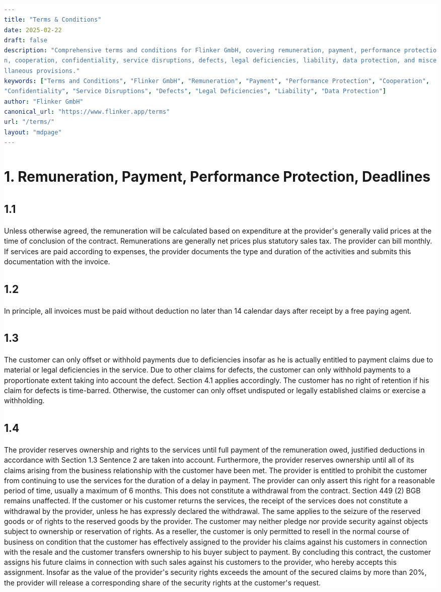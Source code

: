 ```yaml
---
title: "Terms & Conditions"
date: 2025-02-22
draft: false
description: "Comprehensive terms and conditions for Flinker GmbH, covering remuneration, payment, performance protection, cooperation, confidentiality, service disruptions, defects, legal deficiencies, liability, data protection, and miscellaneous provisions."
keywords: ["Terms and Conditions", "Flinker GmbH", "Remuneration", "Payment", "Performance Protection", "Cooperation", "Confidentiality", "Service Disruptions", "Defects", "Legal Deficiencies", "Liability", "Data Protection"]
author: "Flinker GmbH"
canonical_url: "https://www.flinker.app/terms"
url: "/terms/"
layout: "mdpage"
---
```



# 1. Remuneration, Payment, Performance Protection, Deadlines

## 1.1
Unless otherwise agreed, the remuneration will be calculated based on expenditure at the provider's generally valid prices at the time of conclusion of the contract. Remunerations are generally net prices plus statutory sales tax. The provider can bill monthly. If services are paid according to expenses, the provider documents the type and duration of the activities and submits this documentation with the invoice.

## 1.2
In principle, all invoices must be paid without deduction no later than 14 calendar days after receipt by a free paying agent.

## 1.3
The customer can only offset or withhold payments due to deficiencies insofar as he is actually entitled to payment claims due to material or legal deficiencies in the service. Due to other claims for defects, the customer can only withhold payments to a proportionate extent taking into account the defect. Section 4.1 applies accordingly. The customer has no right of retention if his claim for defects is time-barred. Otherwise, the customer can only offset undisputed or legally established claims or exercise a withholding.

## 1.4
The provider reserves ownership and rights to the services until full payment of the remuneration owed, justified deductions in accordance with Section 1.3 Sentence 2 are taken into account. Furthermore, the provider reserves ownership until all of its claims arising from the business relationship with the customer have been met. The provider is entitled to prohibit the customer from continuing to use the services for the duration of a delay in payment. The provider can only assert this right for a reasonable period of time, usually a maximum of 6 months. This does not constitute a withdrawal from the contract. Section 449 (2) BGB remains unaffected. If the customer or his customer returns the services, the receipt of the services does not constitute a withdrawal by the provider, unless he has expressly declared the withdrawal. The same applies to the seizure of the reserved goods or of rights to the reserved goods by the provider. The customer may neither pledge nor provide security against objects subject to ownership or reservation of rights. As a reseller, the customer is only permitted to resell in the normal course of business on condition that the customer has effectively assigned to the provider his claims against his customers in connection with the resale and the customer transfers ownership to his buyer subject to payment. By concluding this contract, the customer assigns his future claims in connection with such sales against his customers to the provider, who hereby accepts this assignment. Insofar as the value of the provider's security rights exceeds the amount of the secured claims by more than 20%, the provider will release a corresponding share of the security rights at the customer's request.
